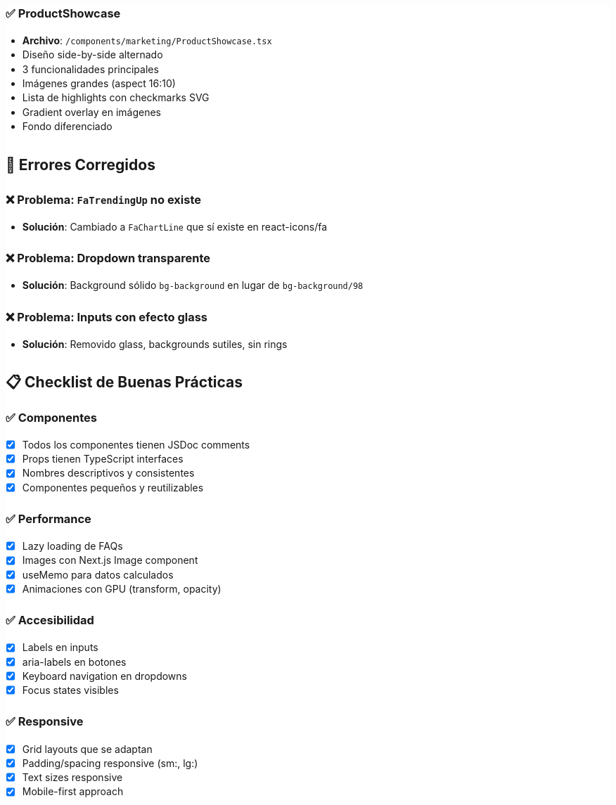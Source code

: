 ### ✅ ProductShowcase

- **Archivo**: `/components/marketing/ProductShowcase.tsx`
- Diseño side-by-side alternado
- 3 funcionalidades principales
- Imágenes grandes (aspect 16:10)
- Lista de highlights con checkmarks SVG
- Gradient overlay en imágenes
- Fondo diferenciado

## 🐛 Errores Corregidos

### ❌ Problema: `FaTrendingUp` no existe

- **Solución**: Cambiado a `FaChartLine` que sí existe en react-icons/fa

### ❌ Problema: Dropdown transparente

- **Solución**: Background sólido `bg-background` en lugar de `bg-background/98`

### ❌ Problema: Inputs con efecto glass

- **Solución**: Removido glass, backgrounds sutiles, sin rings

## 📋 Checklist de Buenas Prácticas

### ✅ Componentes

- [x] Todos los componentes tienen JSDoc comments
- [x] Props tienen TypeScript interfaces
- [x] Nombres descriptivos y consistentes
- [x] Componentes pequeños y reutilizables

### ✅ Performance

- [x] Lazy loading de FAQs
- [x] Images con Next.js Image component
- [x] useMemo para datos calculados
- [x] Animaciones con GPU (transform, opacity)

### ✅ Accesibilidad

- [x] Labels en inputs
- [x] aria-labels en botones
- [x] Keyboard navigation en dropdowns
- [x] Focus states visibles

### ✅ Responsive

- [x] Grid layouts que se adaptan
- [x] Padding/spacing responsive (sm:, lg:)
- [x] Text sizes responsive
- [x] Mobile-first approach
